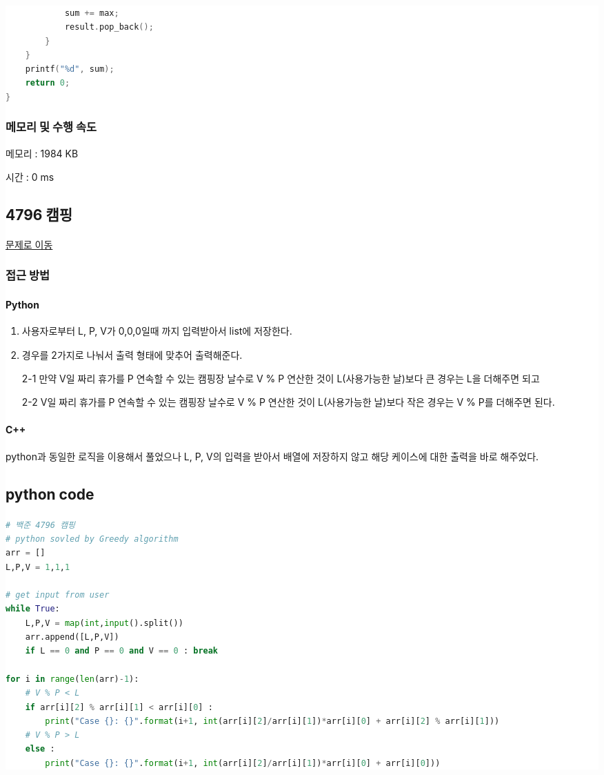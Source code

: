```c++
			sum += max;
			result.pop_back();
		}
	}
	printf("%d", sum);
	return 0;
}
```

### 메모리 및 수행 속도

메모리 : 1984 KB <br>

시간 : 0 ms <br>



## 4796 캠핑

[문제로 이동](https://www.acmicpc.net/problem/4796)

### 접근 방법 

#### Python

1. 사용자로부터 L, P, V가 0,0,0일때 까지 입력받아서 list에 저장한다. <br>

2. 경우를 2가지로 나눠서 출력 형태에 맞추어 출력해준다. <br>

   2-1 만약 V일 짜리 휴가를 P 연속할 수 있는 캠핑장 날수로 V % P 연산한 것이 L(사용가능한 날)보다 큰 경우는 L을 더해주면 되고 <br>

   2-2  V일 짜리 휴가를 P 연속할 수 있는 캠핑장 날수로 V % P 연산한 것이 L(사용가능한 날)보다 작은 경우는 V % P를 더해주면 된다. <br>



#### C++

python과 동일한 로직을 이용해서 풀었으나 L, P, V의 입력을 받아서 배열에 저장하지 않고 해당 케이스에 대한 출력을 바로 해주었다. <br>



## python code

```python
# 백준 4796 캠핑
# python sovled by Greedy algorithm
arr = []
L,P,V = 1,1,1

# get input from user
while True:
    L,P,V = map(int,input().split())
    arr.append([L,P,V])
    if L == 0 and P == 0 and V == 0 : break

for i in range(len(arr)-1):
    # V % P < L
    if arr[i][2] % arr[i][1] < arr[i][0] : 
        print("Case {}: {}".format(i+1, int(arr[i][2]/arr[i][1])*arr[i][0] + arr[i][2] % arr[i][1]))
    # V % P > L 
    else :
        print("Case {}: {}".format(i+1, int(arr[i][2]/arr[i][1])*arr[i][0] + arr[i][0]))

```
